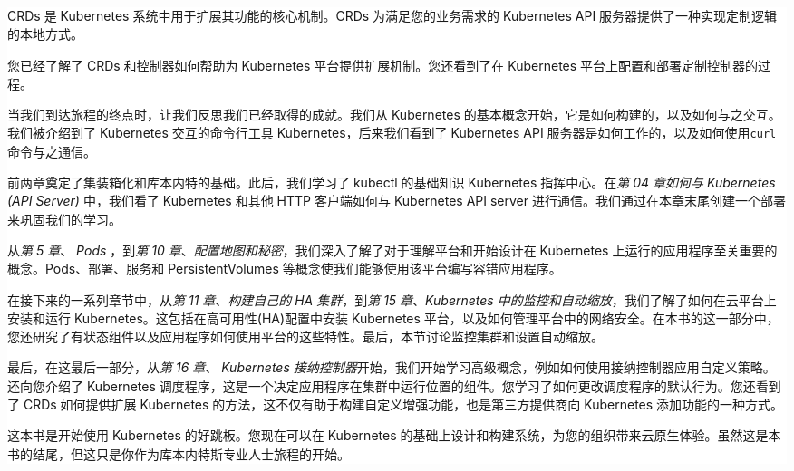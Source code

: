 CRDs 是 Kubernetes 系统中用于扩展其功能的核心机制。CRDs 为满足您的业务需求的 Kubernetes API 服务器提供了一种实现定制逻辑的本地方式。

您已经了解了 CRDs 和控制器如何帮助为 Kubernetes 平台提供扩展机制。您还看到了在 Kubernetes 平台上配置和部署定制控制器的过程。

当我们到达旅程的终点时，让我们反思我们已经取得的成就。我们从 Kubernetes 的基本概念开始，它是如何构建的，以及如何与之交互。我们被介绍到了 Kubernetes 交互的命令行工具 Kubernetes，后来我们看到了 Kubernetes API 服务器是如何工作的，以及如何使用`curl`命令与之通信。

前两章奠定了集装箱化和库本内特的基础。此后，我们学习了 kubectl 的基础知识 Kubernetes 指挥中心。在*第 04 章如何与 Kubernetes (API Server)* 中，我们看了 Kubernetes 和其他 HTTP 客户端如何与 Kubernetes API server 进行通信。我们通过在本章末尾创建一个部署来巩固我们的学习。

从*第 5 章*、 *Pods* ，到*第 10 章*、*配置地图和秘密*，我们深入了解了对于理解平台和开始设计在 Kubernetes 上运行的应用程序至关重要的概念。Pods、部署、服务和 PersistentVolumes 等概念使我们能够使用该平台编写容错应用程序。

在接下来的一系列章节中，从*第 11 章*、*构建自己的 HA 集群*，到*第 15 章*、*Kubernetes 中的监控和自动缩放*，我们了解了如何在云平台上安装和运行 Kubernetes。这包括在高可用性(HA)配置中安装 Kubernetes 平台，以及如何管理平台中的网络安全。在本书的这一部分中，您还研究了有状态组件以及应用程序如何使用平台的这些特性。最后，本节讨论监控集群和设置自动缩放。

最后，在这最后一部分，从*第 16 章*、 *Kubernetes 接纳控制器*开始，我们开始学习高级概念，例如如何使用接纳控制器应用自定义策略。还向您介绍了 Kubernetes 调度程序，这是一个决定应用程序在集群中运行位置的组件。您学习了如何更改调度程序的默认行为。您还看到了 CRDs 如何提供扩展 Kubernetes 的方法，这不仅有助于构建自定义增强功能，也是第三方提供商向 Kubernetes 添加功能的一种方式。

这本书是开始使用 Kubernetes 的好跳板。您现在可以在 Kubernetes 的基础上设计和构建系统，为您的组织带来云原生体验。虽然这是本书的结尾，但这只是你作为库本内特斯专业人士旅程的开始。